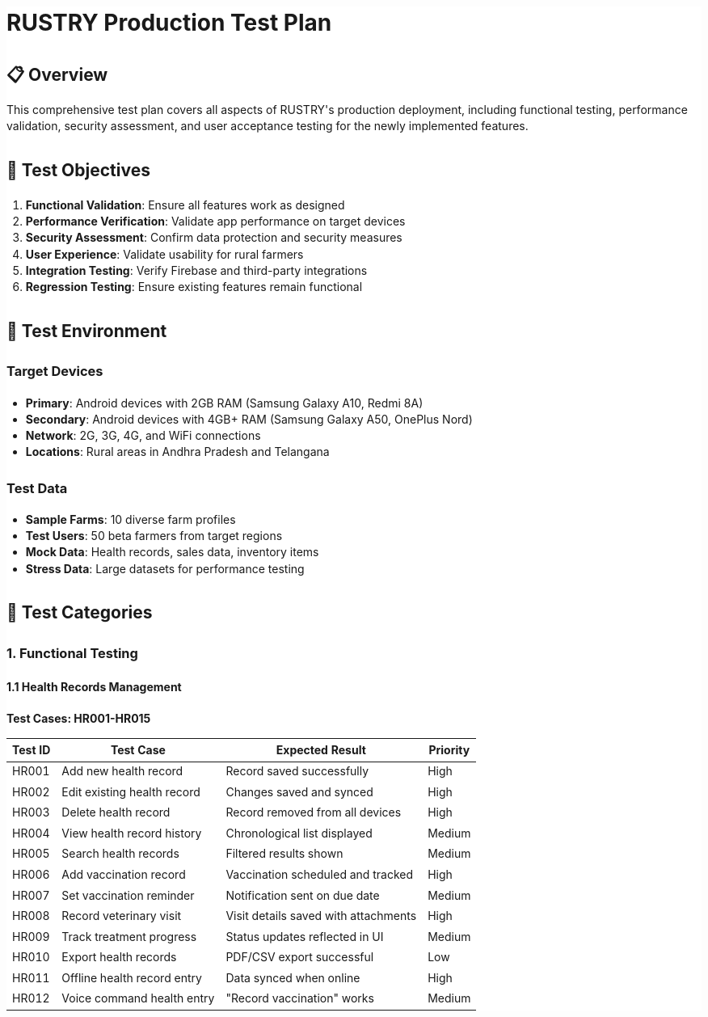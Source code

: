 # RUSTRY Production Test Plan

## 📋 Overview

This comprehensive test plan covers all aspects of RUSTRY's production deployment, including functional testing, performance validation, security assessment, and user acceptance testing for the newly implemented features.

## 🎯 Test Objectives

1. **Functional Validation**: Ensure all features work as designed
2. **Performance Verification**: Validate app performance on target devices
3. **Security Assessment**: Confirm data protection and security measures
4. **User Experience**: Validate usability for rural farmers
5. **Integration Testing**: Verify Firebase and third-party integrations
6. **Regression Testing**: Ensure existing features remain functional

## 📱 Test Environment

### Target Devices
- **Primary**: Android devices with 2GB RAM (Samsung Galaxy A10, Redmi 8A)
- **Secondary**: Android devices with 4GB+ RAM (Samsung Galaxy A50, OnePlus Nord)
- **Network**: 2G, 3G, 4G, and WiFi connections
- **Locations**: Rural areas in Andhra Pradesh and Telangana

### Test Data
- **Sample Farms**: 10 diverse farm profiles
- **Test Users**: 50 beta farmers from target regions
- **Mock Data**: Health records, sales data, inventory items
- **Stress Data**: Large datasets for performance testing

## 🧪 Test Categories

### 1. Functional Testing

#### 1.1 Health Records Management
**Test Cases: HR001-HR015**

| Test ID | Test Case | Expected Result | Priority |
|---------|-----------|-----------------|----------|
| HR001 | Add new health record | Record saved successfully | High |
| HR002 | Edit existing health record | Changes saved and synced | High |
| HR003 | Delete health record | Record removed from all devices | High |
| HR004 | View health record history | Chronological list displayed | Medium |
| HR005 | Search health records | Filtered results shown | Medium |
| HR006 | Add vaccination record | Vaccination scheduled and tracked | High |
| HR007 | Set vaccination reminder | Notification sent on due date | Medium |
| HR008 | Record veterinary visit | Visit details saved with attachments | High |
| HR009 | Track treatment progress | Status updates reflected in UI | Medium |
| HR010 | Export health records | PDF/CSV export successful | Low |
| HR011 | Offline health record entry | Data synced when online | High |
| HR012 | Voice command health entry | "Record vaccination" works | Medium |